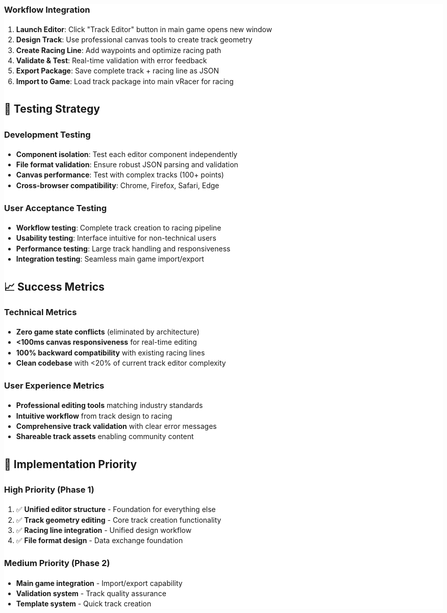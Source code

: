 ### **Workflow Integration**
1. **Launch Editor**: Click "Track Editor" button in main game opens new window
2. **Design Track**: Use professional canvas tools to create track geometry
3. **Create Racing Line**: Add waypoints and optimize racing path
4. **Validate & Test**: Real-time validation with error feedback
5. **Export Package**: Save complete track + racing line as JSON
6. **Import to Game**: Load track package into main vRacer for racing

## 🧪 **Testing Strategy**

### **Development Testing**
- **Component isolation**: Test each editor component independently
- **File format validation**: Ensure robust JSON parsing and validation
- **Canvas performance**: Test with complex tracks (100+ points)
- **Cross-browser compatibility**: Chrome, Firefox, Safari, Edge

### **User Acceptance Testing**
- **Workflow testing**: Complete track creation to racing pipeline
- **Usability testing**: Interface intuitive for non-technical users
- **Performance testing**: Large track handling and responsiveness
- **Integration testing**: Seamless main game import/export

## 📈 **Success Metrics**

### **Technical Metrics**
- **Zero game state conflicts** (eliminated by architecture)
- **<100ms canvas responsiveness** for real-time editing
- **100% backward compatibility** with existing racing lines
- **Clean codebase** with <20% of current track editor complexity

### **User Experience Metrics**
- **Professional editing tools** matching industry standards
- **Intuitive workflow** from track design to racing
- **Comprehensive track validation** with clear error messages
- **Shareable track assets** enabling community content

## 🚀 **Implementation Priority**

### **High Priority (Phase 1)**
1. ✅ **Unified editor structure** - Foundation for everything else
2. ✅ **Track geometry editing** - Core track creation functionality  
3. ✅ **Racing line integration** - Unified design workflow
4. ✅ **File format design** - Data exchange foundation

### **Medium Priority (Phase 2)**
- **Main game integration** - Import/export capability
- **Validation system** - Track quality assurance
- **Template system** - Quick track creation

